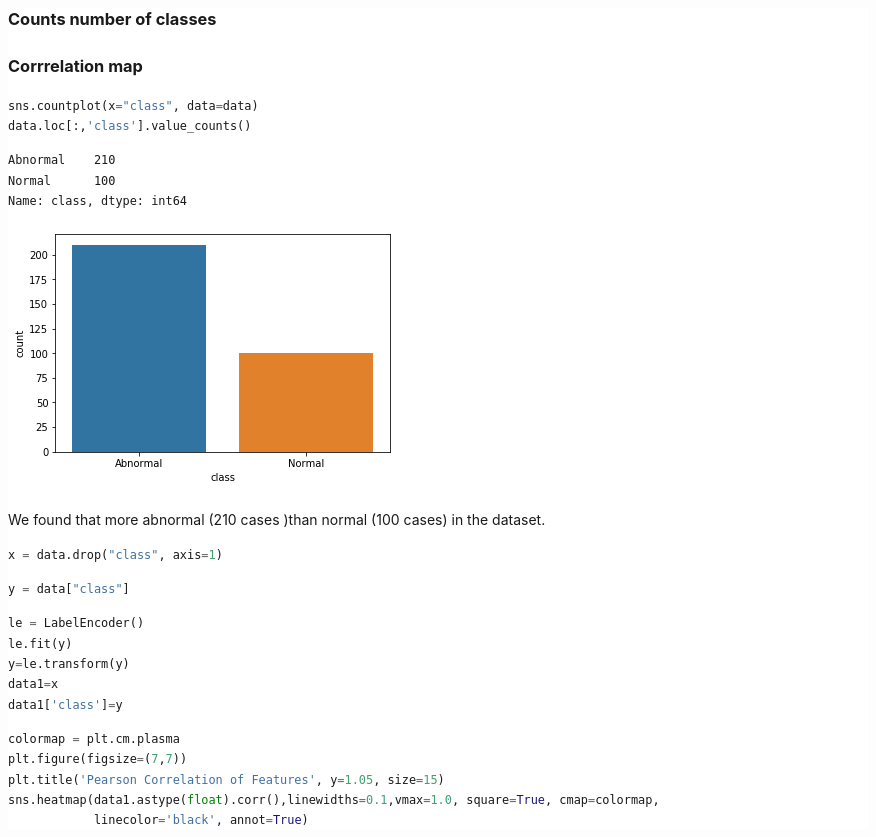 
### Counts number of classes

### Corrrelation map


```python
sns.countplot(x="class", data=data)
data.loc[:,'class'].value_counts()
```




    Abnormal    210
    Normal      100
    Name: class, dtype: int64




![png](output_24_1.png)


We found that more abnormal (210 cases )than normal (100 cases) in the dataset.


```python
x = data.drop("class", axis=1)
```


```python
y = data["class"]
```


```python
le = LabelEncoder()
le.fit(y)
y=le.transform(y)
data1=x
data1['class']=y
```


```python
colormap = plt.cm.plasma
plt.figure(figsize=(7,7))
plt.title('Pearson Correlation of Features', y=1.05, size=15)
sns.heatmap(data1.astype(float).corr(),linewidths=0.1,vmax=1.0, square=True, cmap=colormap, 
            linecolor='black', annot=True)
```
